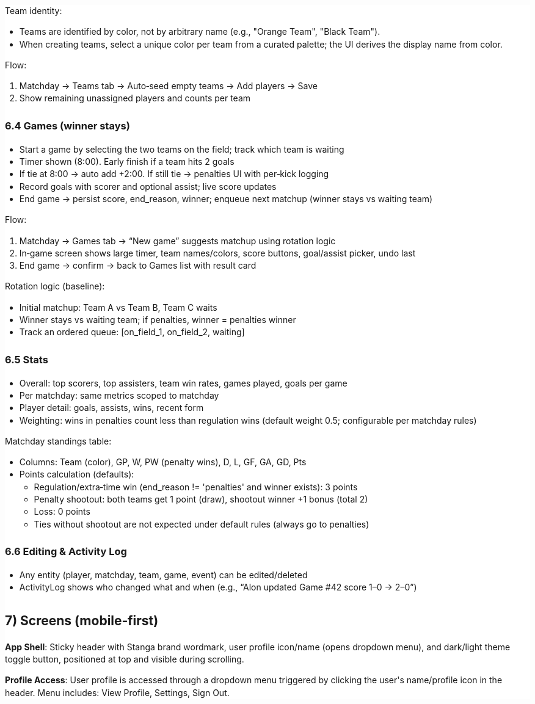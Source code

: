 Team identity:
- Teams are identified by color, not by arbitrary name (e.g., "Orange Team", "Black Team").
- When creating teams, select a unique color per team from a curated palette; the UI derives the display name from color.

Flow:
1) Matchday → Teams tab → Auto‑seed empty teams → Add players → Save
2) Show remaining unassigned players and counts per team

### 6.4 Games (winner stays)
- Start a game by selecting the two teams on the field; track which team is waiting
- Timer shown (8:00). Early finish if a team hits 2 goals
- If tie at 8:00 → auto add +2:00. If still tie → penalties UI with per‑kick logging
- Record goals with scorer and optional assist; live score updates
- End game → persist score, end_reason, winner; enqueue next matchup (winner stays vs waiting team)

Flow:
1) Matchday → Games tab → “New game” suggests matchup using rotation logic
2) In‑game screen shows large timer, team names/colors, score buttons, goal/assist picker, undo last
3) End game → confirm → back to Games list with result card

Rotation logic (baseline):
- Initial matchup: Team A vs Team B, Team C waits
- Winner stays vs waiting team; if penalties, winner = penalties winner
- Track an ordered queue: [on_field_1, on_field_2, waiting]

### 6.5 Stats
- Overall: top scorers, top assisters, team win rates, games played, goals per game
- Per matchday: same metrics scoped to matchday
- Player detail: goals, assists, wins, recent form
- Weighting: wins in penalties count less than regulation wins (default weight 0.5; configurable per matchday rules)

Matchday standings table:
- Columns: Team (color), GP, W, PW (penalty wins), D, L, GF, GA, GD, Pts
- Points calculation (defaults):
  - Regulation/extra‑time win (end_reason != 'penalties' and winner exists): 3 points
  - Penalty shootout: both teams get 1 point (draw), shootout winner +1 bonus (total 2)
  - Loss: 0 points
  - Ties without shootout are not expected under default rules (always go to penalties)

### 6.6 Editing & Activity Log
- Any entity (player, matchday, team, game, event) can be edited/deleted
- ActivityLog shows who changed what and when (e.g., “Alon updated Game #42 score 1–0 → 2–0”)

## 7) Screens (mobile‑first)

**App Shell**: Sticky header with Stanga brand wordmark, user profile icon/name (opens dropdown menu), and dark/light theme toggle button, positioned at top and visible during scrolling.

**Profile Access**: User profile is accessed through a dropdown menu triggered by clicking the user's name/profile icon in the header. Menu includes: View Profile, Settings, Sign Out.
